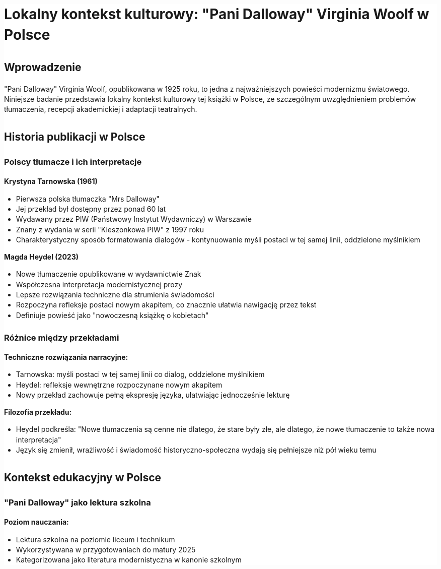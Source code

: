 # Lokalny kontekst kulturowy: "Pani Dalloway" Virginia Woolf w Polsce

## Wprowadzenie
"Pani Dalloway" Virginia Woolf, opublikowana w 1925 roku, to jedna z najważniejszych powieści modernizmu światowego. Niniejsze badanie przedstawia lokalny kontekst kulturowy tej książki w Polsce, ze szczególnym uwzględnieniem problemów tłumaczenia, recepcji akademickiej i adaptacji teatralnych.

## Historia publikacji w Polsce

### Polscy tłumacze i ich interpretacje

**Krystyna Tarnowska (1961)**
- Pierwsza polska tłumaczka "Mrs Dalloway"
- Jej przekład był dostępny przez ponad 60 lat
- Wydawany przez PIW (Państwowy Instytut Wydawniczy) w Warszawie
- Znany z wydania w serii "Kieszonkowa PIW" z 1997 roku
- Charakterystyczny sposób formatowania dialogów - kontynuowanie myśli postaci w tej samej linii, oddzielone myślnikiem

**Magda Heydel (2023)**
- Nowe tłumaczenie opublikowane w wydawnictwie Znak
- Współczesna interpretacja modernistycznej prozy
- Lepsze rozwiązania techniczne dla strumienia świadomości
- Rozpoczyna refleksje postaci nowym akapitem, co znacznie ułatwia nawigację przez tekst
- Definiuje powieść jako "nowoczesną książkę o kobietach"

### Różnice między przekładami

**Techniczne rozwiązania narracyjne:**
- Tarnowska: myśli postaci w tej samej linii co dialog, oddzielone myślnikiem
- Heydel: refleksje wewnętrzne rozpoczynane nowym akapitem
- Nowy przekład zachowuje pełną ekspresję języka, ułatwiając jednocześnie lekturę

**Filozofia przekładu:**
- Heydel podkreśla: "Nowe tłumaczenia są cenne nie dlatego, że stare były złe, ale dlatego, że nowe tłumaczenie to także nowa interpretacja"
- Język się zmienił, wrażliwość i świadomość historyczno-społeczna wydają się pełniejsze niż pół wieku temu

## Kontekst edukacyjny w Polsce

### "Pani Dalloway" jako lektura szkolna

**Poziom nauczania:**
- Lektura szkolna na poziomie liceum i technikum
- Wykorzystywana w przygotowaniach do matury 2025
- Kategorizowana jako literatura modernistyczna w kanonie szkolnym

